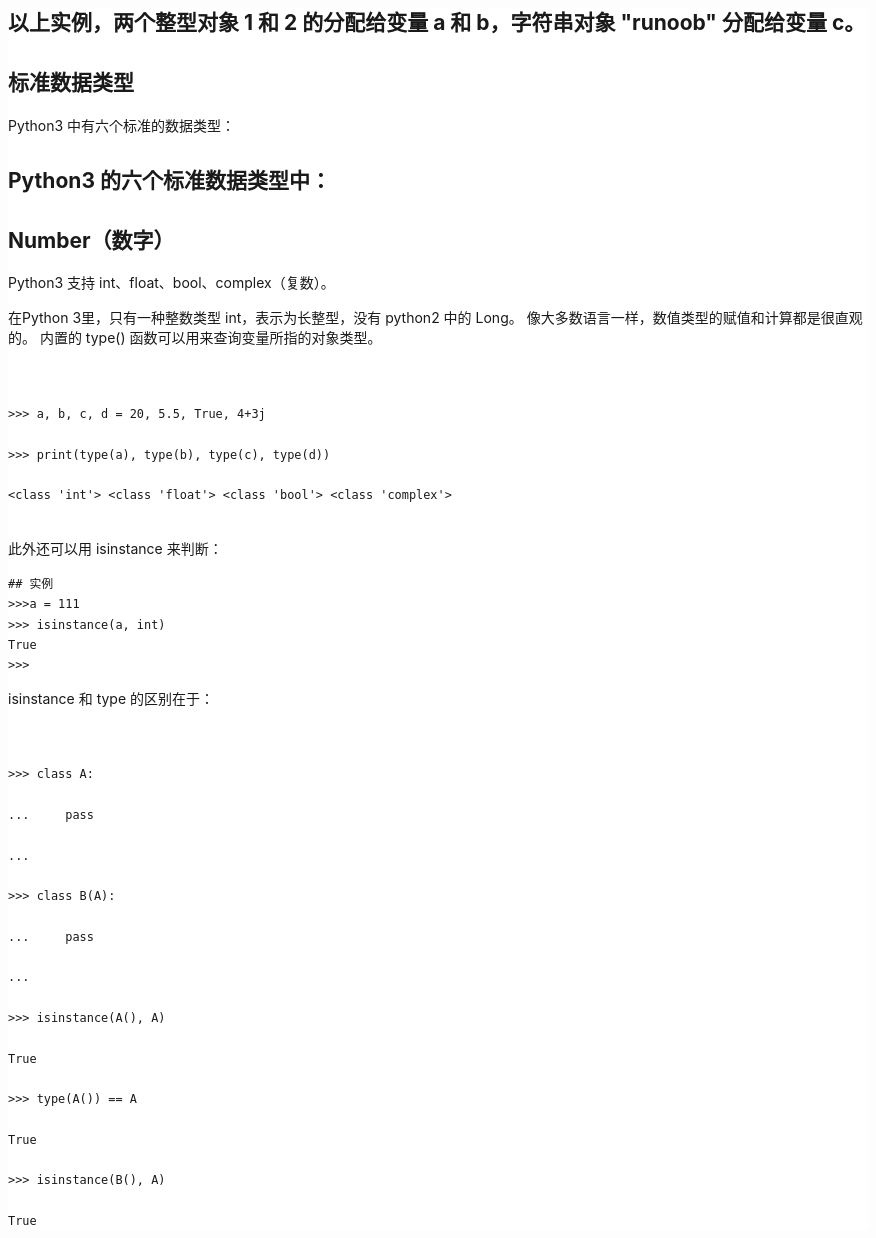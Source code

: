 
以上实例，两个整型对象 1 和 2 的分配给变量 a 和 b，字符串对象 "runoob" 分配给变量 c。
---
## 标准数据类型
Python3 中有六个标准的数据类型：


Python3 的六个标准数据类型中：
---
## Number（数字）
Python3 支持 int、float、bool、complex（复数）。


在Python 3里，只有一种整数类型 int，表示为长整型，没有 python2 中的 Long。
像大多数语言一样，数值类型的赋值和计算都是很直观的。
内置的 type() 函数可以用来查询变量所指的对象类型。
```


>>> a, b, c, d = 20, 5.5, True, 4+3j

>>> print(type(a), type(b), type(c), type(d))

<class 'int'> <class 'float'> <class 'bool'> <class 'complex'>


```
此外还可以用 isinstance 来判断：
```
## 实例
>>>a = 111
>>> isinstance(a, int)
True
>>>
```


isinstance 和 type 的区别在于：
```


>>> class A:

...     pass

... 

>>> class B(A):

...     pass

... 

>>> isinstance(A(), A)

True

>>> type(A()) == A 

True

>>> isinstance(B(), A)

True

```